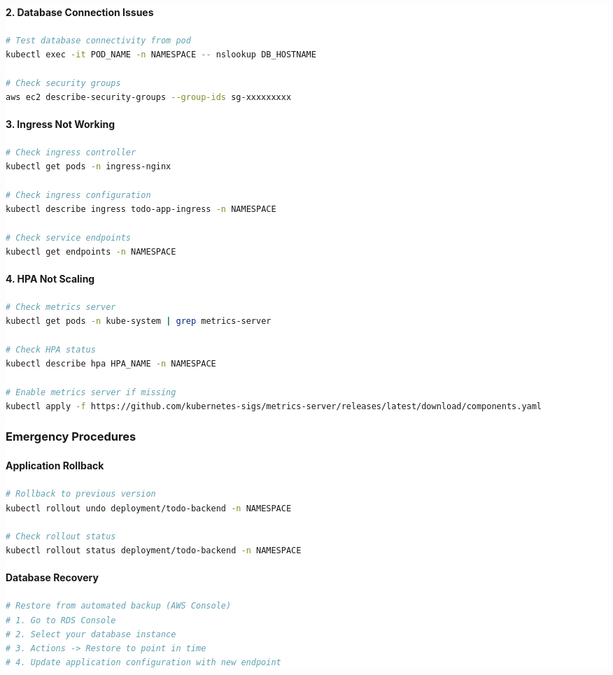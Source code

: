 #### 2. Database Connection Issues
```bash
# Test database connectivity from pod
kubectl exec -it POD_NAME -n NAMESPACE -- nslookup DB_HOSTNAME

# Check security groups
aws ec2 describe-security-groups --group-ids sg-xxxxxxxxx
```

#### 3. Ingress Not Working
```bash
# Check ingress controller
kubectl get pods -n ingress-nginx

# Check ingress configuration
kubectl describe ingress todo-app-ingress -n NAMESPACE

# Check service endpoints
kubectl get endpoints -n NAMESPACE
```

#### 4. HPA Not Scaling
```bash
# Check metrics server
kubectl get pods -n kube-system | grep metrics-server

# Check HPA status
kubectl describe hpa HPA_NAME -n NAMESPACE

# Enable metrics server if missing
kubectl apply -f https://github.com/kubernetes-sigs/metrics-server/releases/latest/download/components.yaml
```

### Emergency Procedures

#### Application Rollback
```bash
# Rollback to previous version
kubectl rollout undo deployment/todo-backend -n NAMESPACE

# Check rollout status
kubectl rollout status deployment/todo-backend -n NAMESPACE
```

#### Database Recovery
```bash
# Restore from automated backup (AWS Console)
# 1. Go to RDS Console
# 2. Select your database instance
# 3. Actions -> Restore to point in time
# 4. Update application configuration with new endpoint
```
